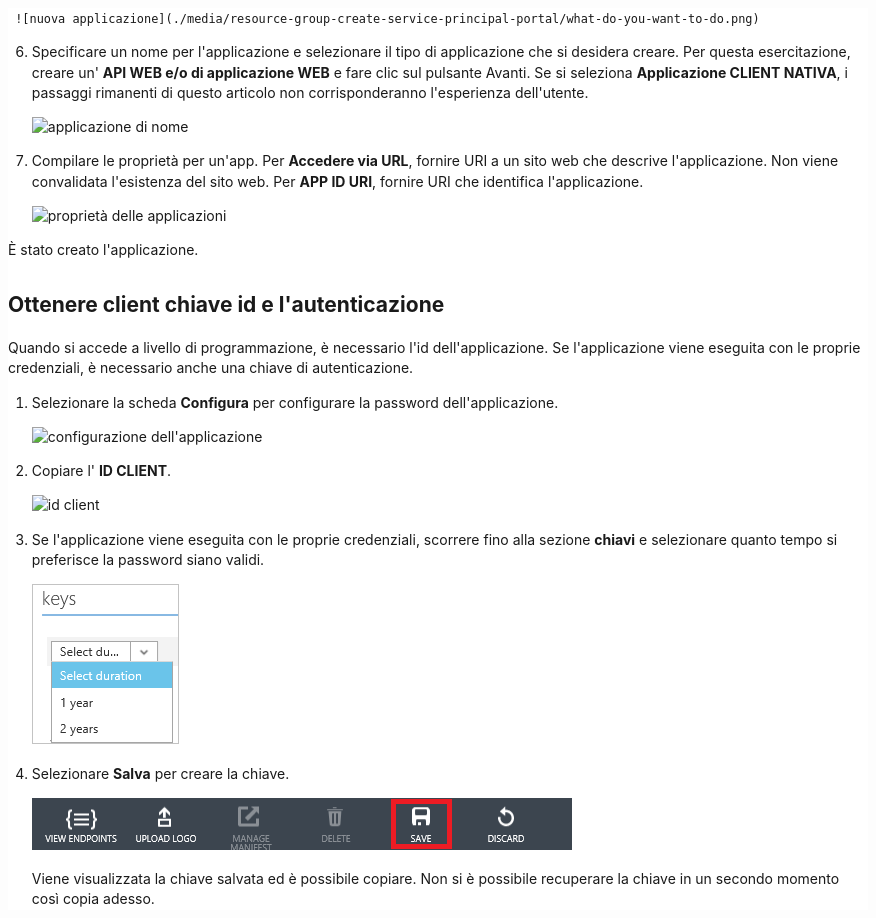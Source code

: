      ![nuova applicazione](./media/resource-group-create-service-principal-portal/what-do-you-want-to-do.png)

6. Specificare un nome per l'applicazione e selezionare il tipo di applicazione che si desidera creare. Per questa esercitazione, creare un' **API WEB e/o di applicazione WEB** e fare clic sul pulsante Avanti. Se si seleziona **Applicazione CLIENT NATIVA**, i passaggi rimanenti di questo articolo non corrisponderanno l'esperienza dell'utente.

     ![applicazione di nome](./media/resource-group-create-service-principal-portal/tell-us-about-your-application.png)

7. Compilare le proprietà per un'app. Per **Accedere via URL**, fornire URI a un sito web che descrive l'applicazione. Non viene convalidata l'esistenza del sito web. Per **APP ID URI**, fornire URI che identifica l'applicazione.

     ![proprietà delle applicazioni](./media/resource-group-create-service-principal-portal/app-properties.png)

È stato creato l'applicazione.

## <a name="get-client-id-and-authentication-key"></a>Ottenere client chiave id e l'autenticazione

Quando si accede a livello di programmazione, è necessario l'id dell'applicazione. Se l'applicazione viene eseguita con le proprie credenziali, è necessario anche una chiave di autenticazione.

1. Selezionare la scheda **Configura** per configurare la password dell'applicazione.

     ![configurazione dell'applicazione](./media/resource-group-create-service-principal-portal/application-configure.png)

2. Copiare l' **ID CLIENT**.
  
     ![id client](./media/resource-group-create-service-principal-portal/client-id.png)

3. Se l'applicazione viene eseguita con le proprie credenziali, scorrere fino alla sezione **chiavi** e selezionare quanto tempo si preferisce la password siano validi.

     ![chiavi](./media/resource-group-create-service-principal-portal/create-key.png)

4. Selezionare **Salva** per creare la chiave.

     ![Salva](./media/resource-group-create-service-principal-portal/save-icon.png)

     Viene visualizzata la chiave salvata ed è possibile copiare. Non si è possibile recuperare la chiave in un secondo momento così copia adesso.
